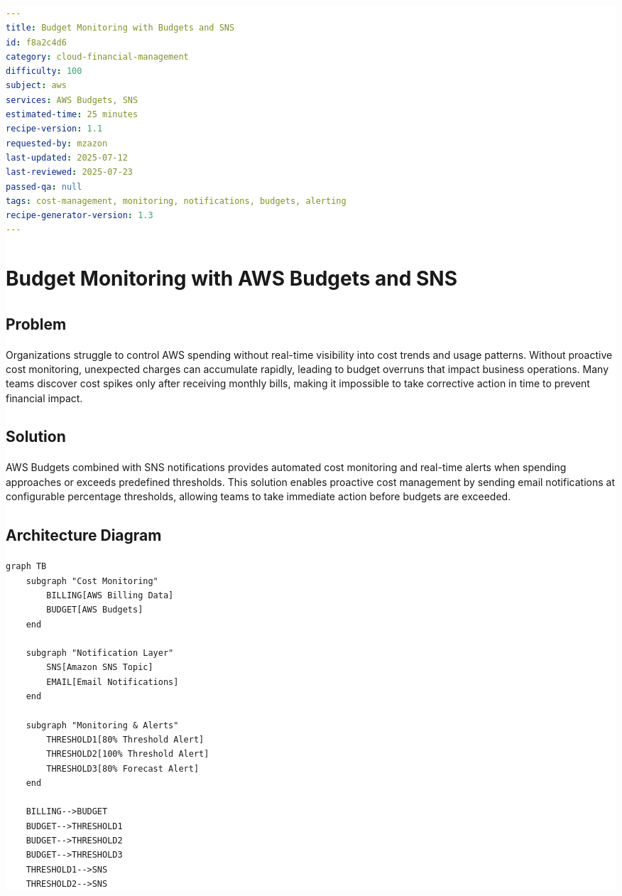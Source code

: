 ```yaml
---
title: Budget Monitoring with Budgets and SNS
id: f8a2c4d6
category: cloud-financial-management
difficulty: 100
subject: aws
services: AWS Budgets, SNS
estimated-time: 25 minutes
recipe-version: 1.1
requested-by: mzazon
last-updated: 2025-07-12
last-reviewed: 2025-07-23
passed-qa: null
tags: cost-management, monitoring, notifications, budgets, alerting
recipe-generator-version: 1.3
---
```


# Budget Monitoring with AWS Budgets and SNS

## Problem

Organizations struggle to control AWS spending without real-time visibility into cost trends and usage patterns. Without proactive cost monitoring, unexpected charges can accumulate rapidly, leading to budget overruns that impact business operations. Many teams discover cost spikes only after receiving monthly bills, making it impossible to take corrective action in time to prevent financial impact.

## Solution

AWS Budgets combined with SNS notifications provides automated cost monitoring and real-time alerts when spending approaches or exceeds predefined thresholds. This solution enables proactive cost management by sending email notifications at configurable percentage thresholds, allowing teams to take immediate action before budgets are exceeded.

## Architecture Diagram

```mermaid
graph TB
    subgraph "Cost Monitoring"
        BILLING[AWS Billing Data]
        BUDGET[AWS Budgets]
    end
    
    subgraph "Notification Layer"
        SNS[Amazon SNS Topic]
        EMAIL[Email Notifications]
    end
    
    subgraph "Monitoring & Alerts"
        THRESHOLD1[80% Threshold Alert]
        THRESHOLD2[100% Threshold Alert]
        THRESHOLD3[80% Forecast Alert]
    end
    
    BILLING-->BUDGET
    BUDGET-->THRESHOLD1
    BUDGET-->THRESHOLD2
    BUDGET-->THRESHOLD3
    THRESHOLD1-->SNS
    THRESHOLD2-->SNS
```